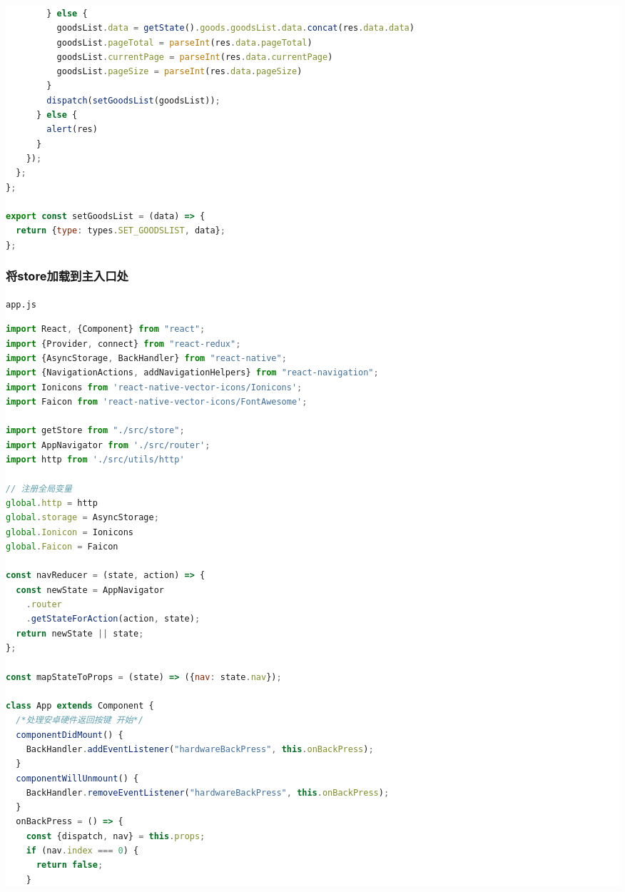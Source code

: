 ```javascript
        } else {
          goodsList.data = getState().goods.goodsList.data.concat(res.data.data)
          goodsList.pageTotal = parseInt(res.data.pageTotal)
          goodsList.currentPage = parseInt(res.data.currentPage)
          goodsList.pageSize = parseInt(res.data.pageSize)
        }
        dispatch(setGoodsList(goodsList));
      } else {
        alert(res)
      }
    });
  };
};

export const setGoodsList = (data) => {
  return {type: types.SET_GOODSLIST, data};
};

```

### 将store加载到主入口处
`app.js`

```javascript
import React, {Component} from "react";
import {Provider, connect} from "react-redux";
import {AsyncStorage, BackHandler} from "react-native";
import {NavigationActions, addNavigationHelpers} from "react-navigation";
import Ionicons from 'react-native-vector-icons/Ionicons';
import Faicon from 'react-native-vector-icons/FontAwesome';

import getStore from "./src/store";
import AppNavigator from './src/router';
import http from './src/utils/http'

// 注册全局变量
global.http = http
global.storage = AsyncStorage;
global.Ionicon = Ionicons
global.Faicon = Faicon

const navReducer = (state, action) => {
  const newState = AppNavigator
    .router
    .getStateForAction(action, state);
  return newState || state;
};

const mapStateToProps = (state) => ({nav: state.nav});

class App extends Component {
  /*处理安卓硬件返回按键 开始*/
  componentDidMount() {
    BackHandler.addEventListener("hardwareBackPress", this.onBackPress);
  }
  componentWillUnmount() {
    BackHandler.removeEventListener("hardwareBackPress", this.onBackPress);
  }
  onBackPress = () => {
    const {dispatch, nav} = this.props;
    if (nav.index === 0) {
      return false;
    }
```